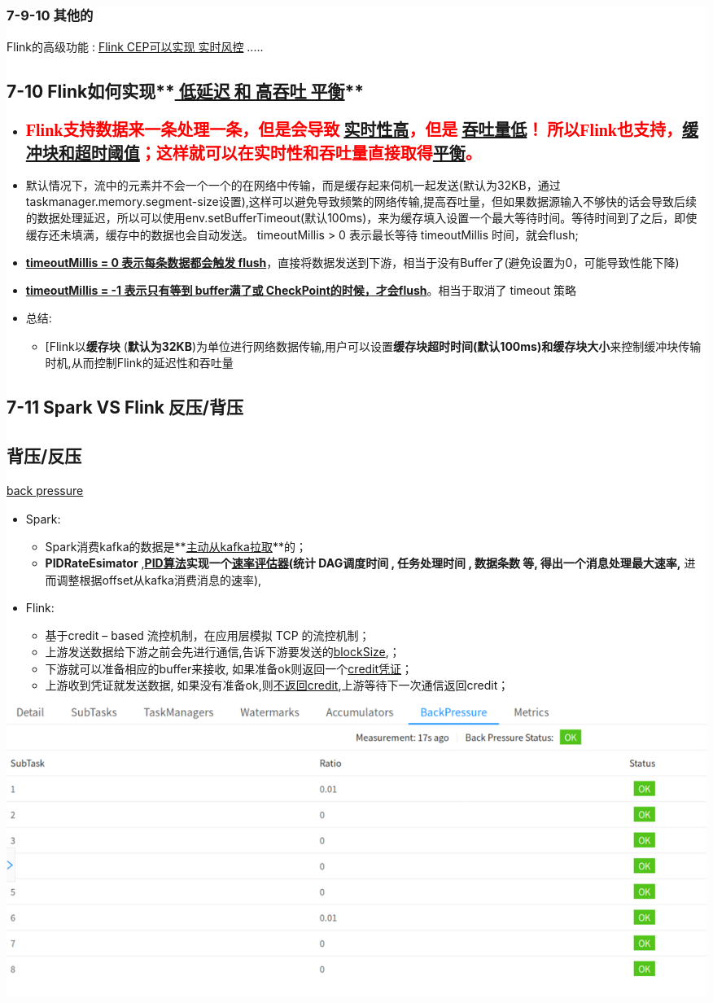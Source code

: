 

### 7-9-10 其他的

Flink的高级功能 : [Flink CEP可以实现 实时风控]() .....



## 7-10 Flink如何实现**[  低延迟  和  高吞吐  平衡]()**

- <span style="color:red;background:white;font-size:20px;font-family:楷体;">**Flink支持数据来一条处理一条，但是会导致 [实时性高]()，但是 [吞吐量低]()！ 所以Flink也支持，[缓冲块和超时阈值]()；这样就可以在实时性和吞吐量直接取得[平衡]()。**</span>
- 默认情况下，流中的元素并不会一个一个的在网络中传输，而是缓存起来伺机一起发送(默认为32KB，通过taskmanager.memory.segment-size设置),这样可以避免导致频繁的网络传输,提高吞吐量，但如果数据源输入不够快的话会导致后续的数据处理延迟，所以可以使用env.setBufferTimeout(默认100ms)，来为缓存填入设置一个最大等待时间。等待时间到了之后，即使缓存还未填满，缓存中的数据也会自动发送。 
  timeoutMillis > 0 表示最长等待 timeoutMillis 时间，就会flush;

- **[timeoutMillis = 0 表示每条数据都会触发 flush]()**，直接将数据发送到下游，相当于没有Buffer了(避免设置为0，可能导致性能下降)
- **[timeoutMillis = -1 表示只有等到 buffer满了或 CheckPoint的时候，才会flush]()**。相当于取消了 timeout 策略

- 总结:
  - [Flink以**缓存块** (**默认为32KB**)为单位进行网络数据传输,用户可以设置**缓存块超时时间(默认100ms)和缓存块大小**来控制缓冲块传输时机,从而控制Flink的延迟性和吞吐量



## 7-11 Spark VS Flink 反压/背压

## 背压/反压

[back pressure]()

- Spark: 
  - Spark消费kafka的数据是**[主动从kafka拉取]()**的；
  - **PIDRateEsimator** ,**[PID算法]()**实现一个[**速率评估器**]()(统计 **DAG调度时间 , 任务处理时间 , 数据条数** 等, 得出一个消息处理**最大速率,** 进而调整根据offset从kafka消费消息的速率), 

- Flink: 
  - 基于credit – based 流控机制，在应用层模拟 TCP 的流控机制；
  - 上游发送数据给下游之前会先进行通信,告诉下游要发送的[blockSize](),；
  - 下游就可以准备相应的buffer来接收, 如果准备ok则返回一个[credit凭证]()；
  - 上游收到凭证就发送数据, 如果没有准备ok,则[不返回credit](),上游等待下一次通信返回credit；

![1611309932060](images/1611309932060.png)
